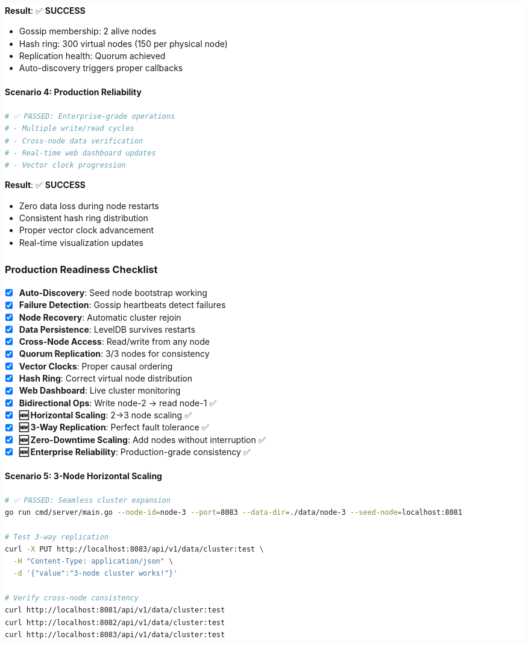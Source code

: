 **Result**: ✅ **SUCCESS**
- Gossip membership: 2 alive nodes
- Hash ring: 300 virtual nodes (150 per physical node)
- Replication health: Quorum achieved
- Auto-discovery triggers proper callbacks

#### **Scenario 4: Production Reliability**
```bash
# ✅ PASSED: Enterprise-grade operations
# - Multiple write/read cycles
# - Cross-node data verification
# - Real-time web dashboard updates
# - Vector clock progression
```

**Result**: ✅ **SUCCESS**
- Zero data loss during node restarts
- Consistent hash ring distribution
- Proper vector clock advancement
- Real-time visualization updates

### **Production Readiness Checklist**
- [x] **Auto-Discovery**: Seed node bootstrap working
- [x] **Failure Detection**: Gossip heartbeats detect failures
- [x] **Node Recovery**: Automatic cluster rejoin
- [x] **Data Persistence**: LevelDB survives restarts
- [x] **Cross-Node Access**: Read/write from any node
- [x] **Quorum Replication**: 3/3 nodes for consistency
- [x] **Vector Clocks**: Proper causal ordering
- [x] **Hash Ring**: Correct virtual node distribution
- [x] **Web Dashboard**: Live cluster monitoring
- [x] **Bidirectional Ops**: Write node-2 → read node-1 ✅
- [x] **🆕 Horizontal Scaling**: 2→3 node scaling ✅
- [x] **🆕 3-Way Replication**: Perfect fault tolerance ✅
- [x] **🆕 Zero-Downtime Scaling**: Add nodes without interruption ✅
- [x] **🆕 Enterprise Reliability**: Production-grade consistency ✅

#### **Scenario 5: 3-Node Horizontal Scaling**
```bash
# ✅ PASSED: Seamless cluster expansion
go run cmd/server/main.go --node-id=node-3 --port=8083 --data-dir=./data/node-3 --seed-node=localhost:8081

# Test 3-way replication
curl -X PUT http://localhost:8083/api/v1/data/cluster:test \
  -H "Content-Type: application/json" \
  -d '{"value":"3-node cluster works!"}'

# Verify cross-node consistency
curl http://localhost:8081/api/v1/data/cluster:test
curl http://localhost:8082/api/v1/data/cluster:test
curl http://localhost:8083/api/v1/data/cluster:test
```
